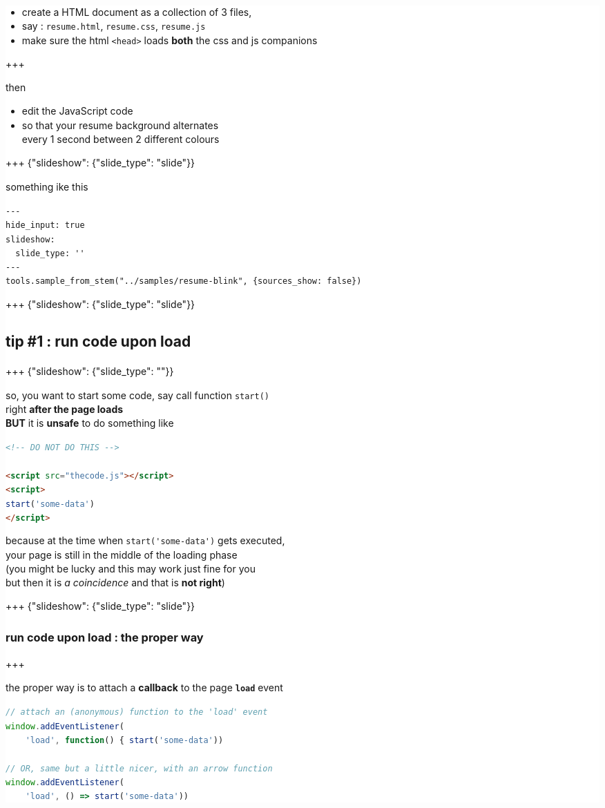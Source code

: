* create a HTML document as a collection of 3 files, 
* say : `resume.html`, `resume.css`, `resume.js`
* make sure the html `<head>` loads **both** the css and js companions

+++

then 

* edit the JavaScript code
* so that your resume background alternates  
  every 1 second between 2 different colours

+++ {"slideshow": {"slide_type": "slide"}}

something ike this

```{code-cell}
---
hide_input: true
slideshow:
  slide_type: ''
---
tools.sample_from_stem("../samples/resume-blink", {sources_show: false})
```

+++ {"slideshow": {"slide_type": "slide"}}

## tip #1 : run code upon load

+++ {"slideshow": {"slide_type": ""}}

so, you want to start some code, say call function `start()`   
right **after the page loads**  
**BUT** it is **unsafe** to do something like 

```html
<!-- DO NOT DO THIS -->

<script src="thecode.js"></script>
<script>
start('some-data')
</script>
```

because at the time when `start('some-data')` gets executed,  
your page is still in the middle of the loading phase  
(you might be lucky and this may work just fine for you  
 but then it is *a coincidence* and that is **not right**)

+++ {"slideshow": {"slide_type": "slide"}}

### run code upon load : the proper way

+++

the proper way is to attach a **callback** to the page **`load`** event

```javascript
// attach an (anonymous) function to the 'load' event
window.addEventListener(
    'load', function() { start('some-data'))

// OR, same but a little nicer, with an arrow function
window.addEventListener(
    'load', () => start('some-data'))
```
